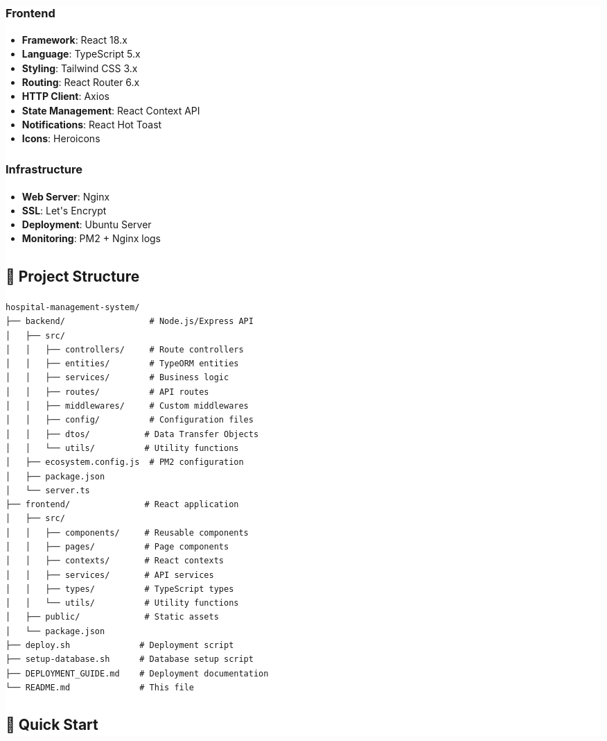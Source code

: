 ### Frontend
- **Framework**: React 18.x
- **Language**: TypeScript 5.x
- **Styling**: Tailwind CSS 3.x
- **Routing**: React Router 6.x
- **HTTP Client**: Axios
- **State Management**: React Context API
- **Notifications**: React Hot Toast
- **Icons**: Heroicons

### Infrastructure
- **Web Server**: Nginx
- **SSL**: Let's Encrypt
- **Deployment**: Ubuntu Server
- **Monitoring**: PM2 + Nginx logs

## 📁 Project Structure

```
hospital-management-system/
├── backend/                 # Node.js/Express API
│   ├── src/
│   │   ├── controllers/     # Route controllers
│   │   ├── entities/        # TypeORM entities
│   │   ├── services/        # Business logic
│   │   ├── routes/          # API routes
│   │   ├── middlewares/     # Custom middlewares
│   │   ├── config/          # Configuration files
│   │   ├── dtos/           # Data Transfer Objects
│   │   └── utils/          # Utility functions
│   ├── ecosystem.config.js  # PM2 configuration
│   ├── package.json
│   └── server.ts
├── frontend/               # React application
│   ├── src/
│   │   ├── components/     # Reusable components
│   │   ├── pages/          # Page components
│   │   ├── contexts/       # React contexts
│   │   ├── services/       # API services
│   │   ├── types/          # TypeScript types
│   │   └── utils/          # Utility functions
│   ├── public/             # Static assets
│   └── package.json
├── deploy.sh              # Deployment script
├── setup-database.sh      # Database setup script
├── DEPLOYMENT_GUIDE.md    # Deployment documentation
└── README.md              # This file
```

## 🚀 Quick Start
